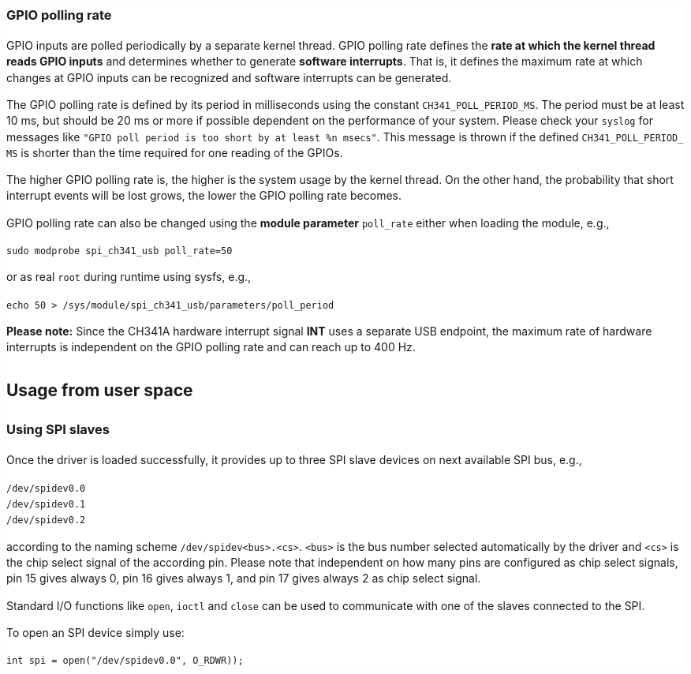 ### GPIO polling rate

GPIO inputs are polled periodically by a separate kernel thread. GPIO polling rate defines the **rate at which the kernel thread reads GPIO inputs** and determines whether to generate **software interrupts**. That is, it defines the maximum rate at which changes at GPIO inputs can be recognized and software interrupts can be generated. 

The GPIO polling rate is defined by its period in milliseconds using the constant ```CH341_POLL_PERIOD_MS```. The period must be at least 10 ms, but should be 20 ms or more if possible dependent on the performance of your system. Please check your ```syslog``` for messages like ```"GPIO poll period is too short by at least %n msecs"```. This message is thrown if the defined ```CH341_POLL_PERIOD_MS``` is shorter than the time required for one reading of the GPIOs. 

The higher GPIO polling rate is, the higher is the system usage by the kernel thread. On the other hand, the probability that short interrupt events will be lost grows, the lower the GPIO polling rate becomes.

GPIO polling rate can also be changed using the **module parameter** ```poll_rate``` either when loading the module, e.g.,

```
sudo modprobe spi_ch341_usb poll_rate=50
```
or as real ```root``` during runtime using sysfs, e.g.,
```
echo 50 > /sys/module/spi_ch341_usb/parameters/poll_period
```

**Please note:** Since the CH341A hardware interrupt signal **INT** uses a separate USB endpoint, the maximum rate of hardware interrupts is independent on the GPIO polling rate and can reach up to 400 Hz.


## Usage from user space

### Using SPI slaves

Once the driver is loaded successfully, it provides up to three SPI slave devices on next available SPI bus, e.g.,

```
/dev/spidev0.0
/dev/spidev0.1
/dev/spidev0.2
```

according to the naming scheme ```/dev/spidev<bus>.<cs>```. ```<bus>``` is the bus number selected automatically by the driver and ```<cs>``` is the chip select signal of the according pin. Please note that independent on how many pins are configured as chip select signals, pin 15 gives always 0, pin 16 gives always 1, and pin 17 gives always 2 as chip select signal.

Standard I/O functions like ```open```, ```ioctl``` and ```close``` can be used to communicate with one of the slaves connected to the SPI.

To open an SPI device simply use:
```
int spi = open("/dev/spidev0.0", O_RDWR));
```
